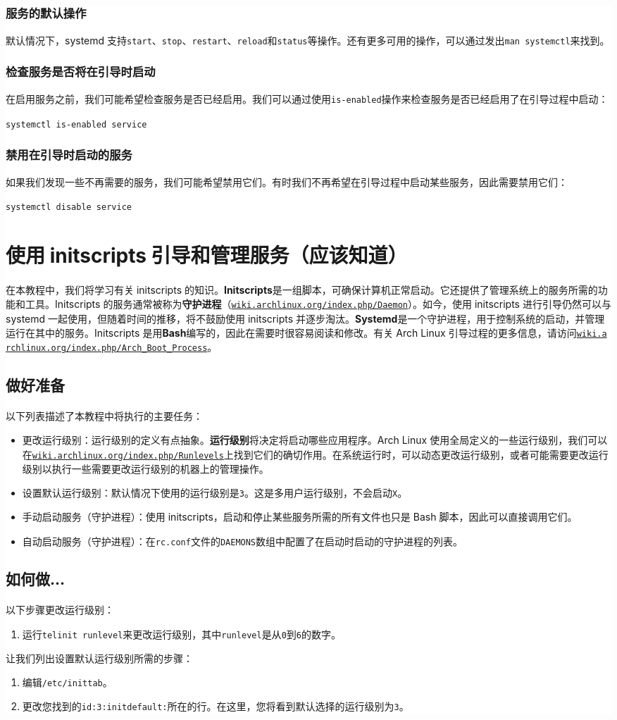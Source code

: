 ### 服务的默认操作

默认情况下，systemd 支持`start`、`stop`、`restart`、`reload`和`status`等操作。还有更多可用的操作，可以通过发出`man systemctl`来找到。

### 检查服务是否将在引导时启动

在启用服务之前，我们可能希望检查服务是否已经启用。我们可以通过使用`is-enabled`操作来检查服务是否已经启用了在引导过程中启动：

```
systemctl is-enabled service

```

### 禁用在引导时启动的服务

如果我们发现一些不再需要的服务，我们可能希望禁用它们。有时我们不再希望在引导过程中启动某些服务，因此需要禁用它们：

```
systemctl disable service

```

# 使用 initscripts 引导和管理服务（应该知道）

在本教程中，我们将学习有关 initscripts 的知识。**Initscripts**是一组脚本，可确保计算机正常启动。它还提供了管理系统上的服务所需的功能和工具。Initscripts 的服务通常被称为**守护进程**（[`wiki.archlinux.org/index.php/Daemon`](https://wiki.archlinux.org/index.php/Daemon)）。如今，使用 initscripts 进行引导仍然可以与 systemd 一起使用，但随着时间的推移，将不鼓励使用 initscripts 并逐步淘汰。**Systemd**是一个守护进程，用于控制系统的启动，并管理运行在其中的服务。Initscripts 是用**Bash**编写的，因此在需要时很容易阅读和修改。有关 Arch Linux 引导过程的更多信息，请访问[`wiki.archlinux.org/index.php/Arch_Boot_Process`](https://wiki.archlinux.org/index.php/Arch_Boot_Process)。

## 做好准备

以下列表描述了本教程中将执行的主要任务：

+   更改运行级别：运行级别的定义有点抽象。**运行级别**将决定将启动哪些应用程序。Arch Linux 使用全局定义的一些运行级别，我们可以在[`wiki.archlinux.org/index.php/Runlevels`](https://wiki.archlinux.org/index.php/Runlevels)上找到它们的确切作用。在系统运行时，可以动态更改运行级别，或者可能需要更改运行级别以执行一些需要更改运行级别的机器上的管理操作。

+   设置默认运行级别：默认情况下使用的运行级别是`3`。这是多用户运行级别，不会启动`X`。

+   手动启动服务（守护进程）：使用 initscripts，启动和停止某些服务所需的所有文件也只是 Bash 脚本，因此可以直接调用它们。

+   自动启动服务（守护进程）：在`rc.conf`文件的`DAEMONS`数组中配置了在启动时启动的守护进程的列表。

## 如何做...

以下步骤更改运行级别：

1.  运行`telinit runlevel`来更改运行级别，其中`runlevel`是从`0`到`6`的数字。

让我们列出设置默认运行级别所需的步骤：

1.  编辑`/etc/inittab`。

1.  更改您找到的`id:3:initdefault:`所在的行。在这里，您将看到默认选择的运行级别为`3`。
